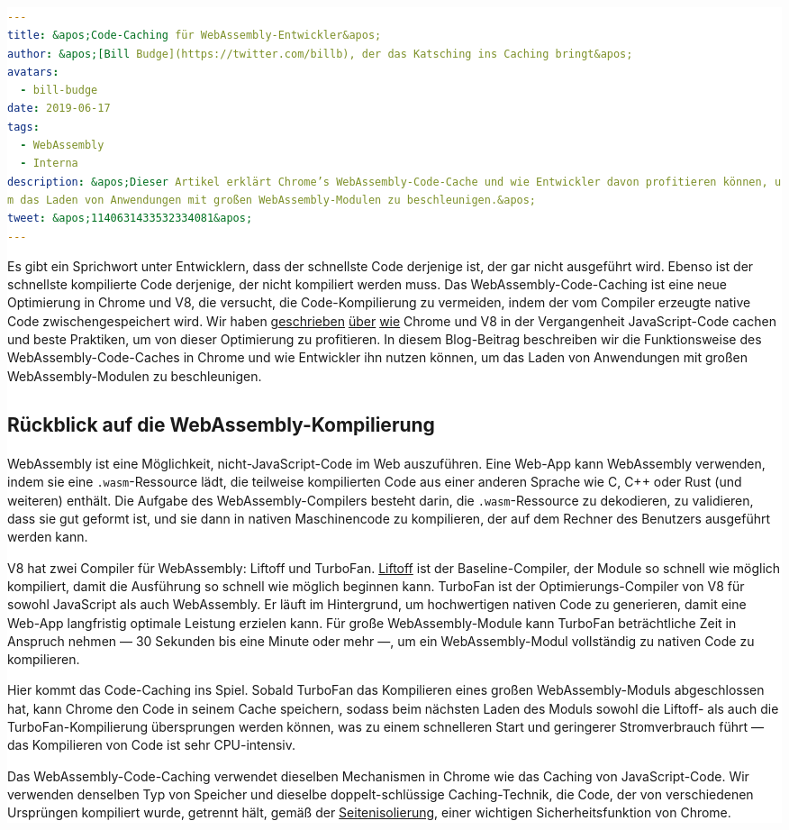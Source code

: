 ```yaml
---
title: &apos;Code-Caching für WebAssembly-Entwickler&apos;
author: &apos;[Bill Budge](https://twitter.com/billb), der das Katsching ins Caching bringt&apos;
avatars:
  - bill-budge
date: 2019-06-17
tags:
  - WebAssembly
  - Interna
description: &apos;Dieser Artikel erklärt Chrome’s WebAssembly-Code-Cache und wie Entwickler davon profitieren können, um das Laden von Anwendungen mit großen WebAssembly-Modulen zu beschleunigen.&apos;
tweet: &apos;1140631433532334081&apos;
---
```

Es gibt ein Sprichwort unter Entwicklern, dass der schnellste Code derjenige ist, der gar nicht ausgeführt wird. Ebenso ist der schnellste kompilierte Code derjenige, der nicht kompiliert werden muss. Das WebAssembly-Code-Caching ist eine neue Optimierung in Chrome und V8, die versucht, die Code-Kompilierung zu vermeiden, indem der vom Compiler erzeugte native Code zwischengespeichert wird. Wir haben [geschrieben](/blog/code-caching) [über](/blog/improved-code-caching) [wie](/blog/code-caching-for-devs) Chrome und V8 in der Vergangenheit JavaScript-Code cachen und beste Praktiken, um von dieser Optimierung zu profitieren. In diesem Blog-Beitrag beschreiben wir die Funktionsweise des WebAssembly-Code-Caches in Chrome und wie Entwickler ihn nutzen können, um das Laden von Anwendungen mit großen WebAssembly-Modulen zu beschleunigen.


## Rückblick auf die WebAssembly-Kompilierung

WebAssembly ist eine Möglichkeit, nicht-JavaScript-Code im Web auszuführen. Eine Web-App kann WebAssembly verwenden, indem sie eine `.wasm`-Ressource lädt, die teilweise kompilierten Code aus einer anderen Sprache wie C, C++ oder Rust (und weiteren) enthält. Die Aufgabe des WebAssembly-Compilers besteht darin, die `.wasm`-Ressource zu dekodieren, zu validieren, dass sie gut geformt ist, und sie dann in nativen Maschinencode zu kompilieren, der auf dem Rechner des Benutzers ausgeführt werden kann.

V8 hat zwei Compiler für WebAssembly: Liftoff und TurboFan. [Liftoff](/blog/liftoff) ist der Baseline-Compiler, der Module so schnell wie möglich kompiliert, damit die Ausführung so schnell wie möglich beginnen kann. TurboFan ist der Optimierungs-Compiler von V8 für sowohl JavaScript als auch WebAssembly. Er läuft im Hintergrund, um hochwertigen nativen Code zu generieren, damit eine Web-App langfristig optimale Leistung erzielen kann. Für große WebAssembly-Module kann TurboFan beträchtliche Zeit in Anspruch nehmen — 30 Sekunden bis eine Minute oder mehr —, um ein WebAssembly-Modul vollständig zu nativen Code zu kompilieren.

Hier kommt das Code-Caching ins Spiel. Sobald TurboFan das Kompilieren eines großen WebAssembly-Moduls abgeschlossen hat, kann Chrome den Code in seinem Cache speichern, sodass beim nächsten Laden des Moduls sowohl die Liftoff- als auch die TurboFan-Kompilierung übersprungen werden können, was zu einem schnelleren Start und geringerer Stromverbrauch führt — das Kompilieren von Code ist sehr CPU-intensiv.

Das WebAssembly-Code-Caching verwendet dieselben Mechanismen in Chrome wie das Caching von JavaScript-Code. Wir verwenden denselben Typ von Speicher und dieselbe doppelt-schlüssige Caching-Technik, die Code, der von verschiedenen Ursprüngen kompiliert wurde, getrennt hält, gemäß der [Seitenisolierung](https://developers.google.com/web/updates/2018/07/site-isolation), einer wichtigen Sicherheitsfunktion von Chrome.
